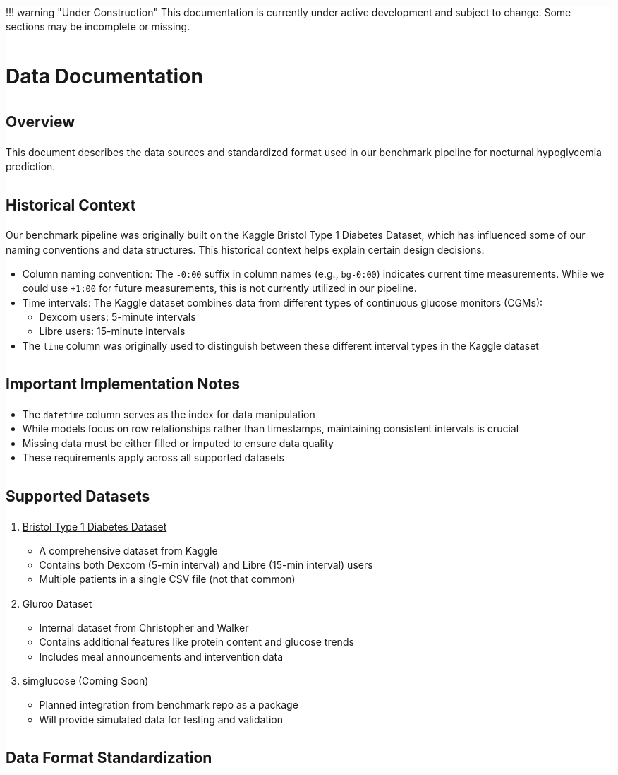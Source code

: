 !!! warning "Under Construction"
    This documentation is currently under active development and subject to change.
    Some sections may be incomplete or missing.

# Data Documentation

## Overview
This document describes the data sources and standardized format used in our benchmark pipeline for nocturnal hypoglycemia prediction.

## Historical Context
Our benchmark pipeline was originally built on the Kaggle Bristol Type 1 Diabetes Dataset, which has influenced some of our naming conventions and data structures. This historical context helps explain certain design decisions:

- Column naming convention: The `-0:00` suffix in column names (e.g., `bg-0:00`) indicates current time measurements. While we could use `+1:00` for future measurements, this is not currently utilized in our pipeline.
- Time intervals: The Kaggle dataset combines data from different types of continuous glucose monitors (CGMs):
  - Dexcom users: 5-minute intervals
  - Libre users: 15-minute intervals
- The `time` column was originally used to distinguish between these different interval types in the Kaggle dataset

## Important Implementation Notes
- The `datetime` column serves as the index for data manipulation
- While models focus on row relationships rather than timestamps, maintaining consistent intervals is crucial
- Missing data must be either filled or imputed to ensure data quality
- These requirements apply across all supported datasets

## Supported Datasets

1. [Bristol Type 1 Diabetes Dataset](https://www.kaggle.com/competitions/brist1d)
      - A comprehensive dataset from Kaggle
      - Contains both Dexcom (5-min interval) and Libre (15-min interval) users
      - Multiple patients in a single CSV file (not that common)

2. Gluroo Dataset
      - Internal dataset from Christopher and Walker
      - Contains additional features like protein content and glucose trends
      - Includes meal announcements and intervention data

3. simglucose (Coming Soon)
      - Planned integration from benchmark repo as a package
      - Will provide simulated data for testing and validation

## Data Format Standardization
